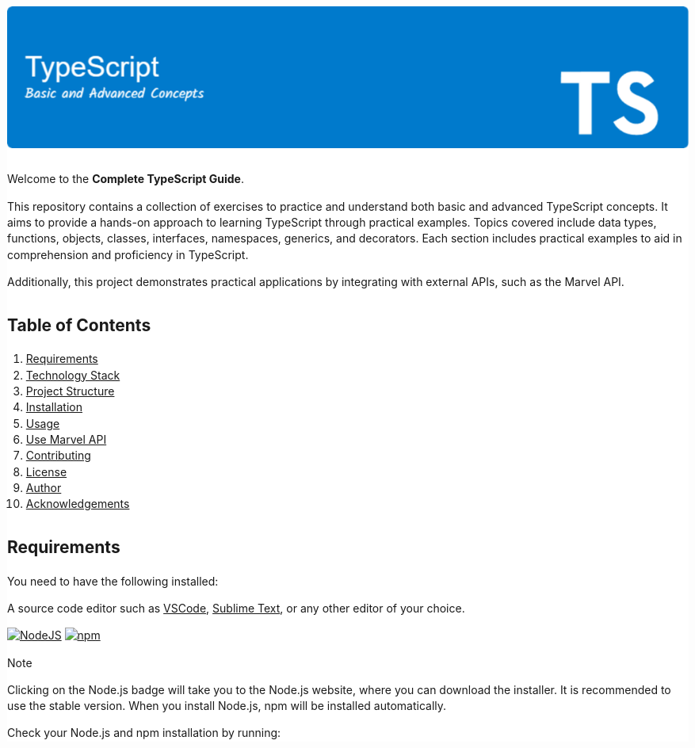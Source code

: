 # ![Header Image](./src/assets/images/header-image.svg)

Welcome to the **Complete TypeScript Guide**.

This repository contains a collection of exercises to practice and understand both basic and advanced TypeScript concepts. It aims to provide a hands-on approach to learning TypeScript through practical examples. Topics covered include data types, functions, objects, classes, interfaces, namespaces, generics, and decorators. Each section includes practical examples to aid in comprehension and proficiency in TypeScript.

Additionally, this project demonstrates practical applications by integrating with external APIs, such as the Marvel API.

## Table of Contents

1. [Requirements](#requirements)
2. [Technology Stack](#technology-stack)
3. [Project Structure](#project-structure)
4. [Installation](#installation)
5. [Usage](#usage)
6. [Use Marvel API](#use-marvel-api)
7. [Contributing](#contributing)
8. [License](#license)
9. [Author](#author)
10. [Acknowledgements](#acknowledgements)

## Requirements

You need to have the following installed:

A source code editor such as [VSCode](https://code.visualstudio.com/), [Sublime Text](https://www.sublimetext.com/), or any other editor of your choice.

[![NodeJS](https://img.shields.io/badge/Node.js-6DA55F.svg?style=flat&logo=node.js&logoColor=white)](https://nodejs.org/en)
[![npm](https://img.shields.io/badge/npm-%23CB3837.svg?style=flat&logo=npm&logoColor=white)](https://www.npmjs.com/)

> [!NOTE]
> Clicking on the Node.js badge will take you to the Node.js website, where you can download the installer. It is recommended to use the stable version. When you install Node.js, npm will be installed automatically.

Check your Node.js and npm installation by running:
